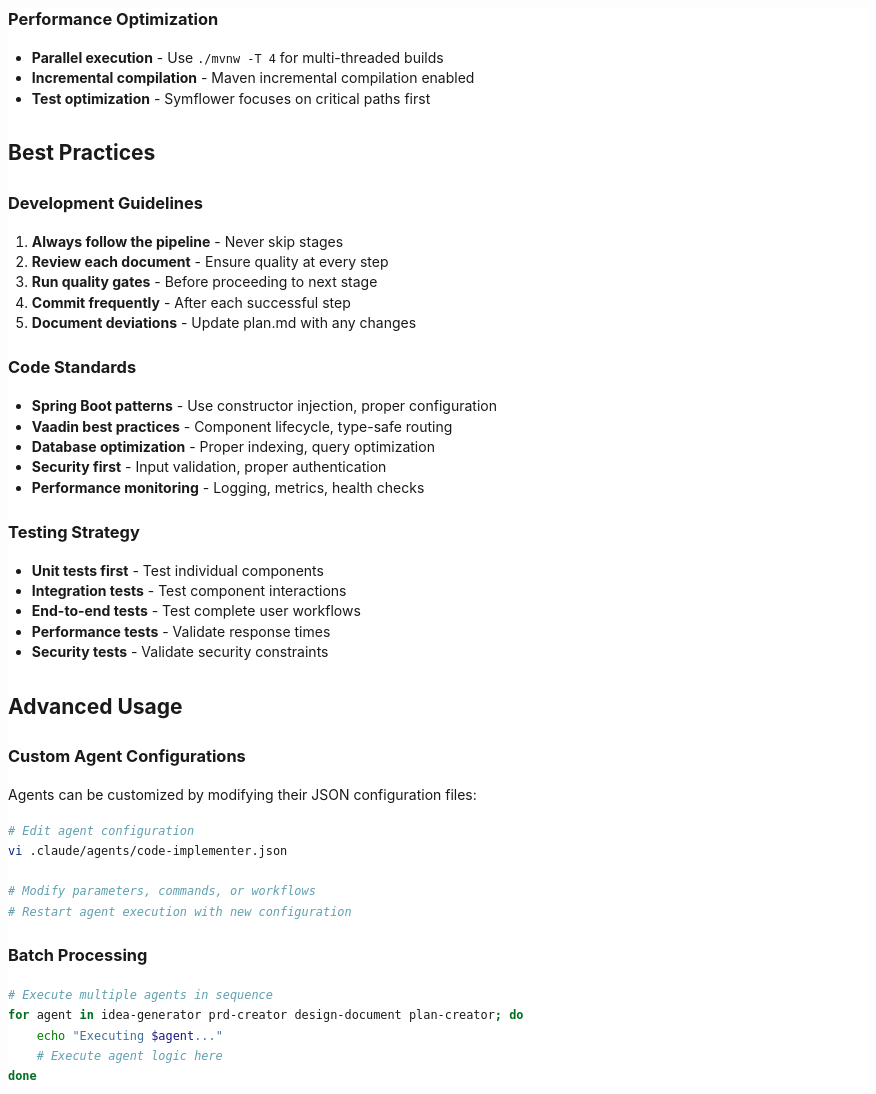 ### Performance Optimization
- **Parallel execution** - Use `./mvnw -T 4` for multi-threaded builds
- **Incremental compilation** - Maven incremental compilation enabled
- **Test optimization** - Symflower focuses on critical paths first

## Best Practices

### Development Guidelines
1. **Always follow the pipeline** - Never skip stages
2. **Review each document** - Ensure quality at every step
3. **Run quality gates** - Before proceeding to next stage
4. **Commit frequently** - After each successful step
5. **Document deviations** - Update plan.md with any changes

### Code Standards
- **Spring Boot patterns** - Use constructor injection, proper configuration
- **Vaadin best practices** - Component lifecycle, type-safe routing
- **Database optimization** - Proper indexing, query optimization
- **Security first** - Input validation, proper authentication
- **Performance monitoring** - Logging, metrics, health checks

### Testing Strategy
- **Unit tests first** - Test individual components
- **Integration tests** - Test component interactions
- **End-to-end tests** - Test complete user workflows
- **Performance tests** - Validate response times
- **Security tests** - Validate security constraints

## Advanced Usage

### Custom Agent Configurations
Agents can be customized by modifying their JSON configuration files:

```bash
# Edit agent configuration
vi .claude/agents/code-implementer.json

# Modify parameters, commands, or workflows
# Restart agent execution with new configuration
```

### Batch Processing
```bash
# Execute multiple agents in sequence
for agent in idea-generator prd-creator design-document plan-creator; do
    echo "Executing $agent..."
    # Execute agent logic here
done
```
